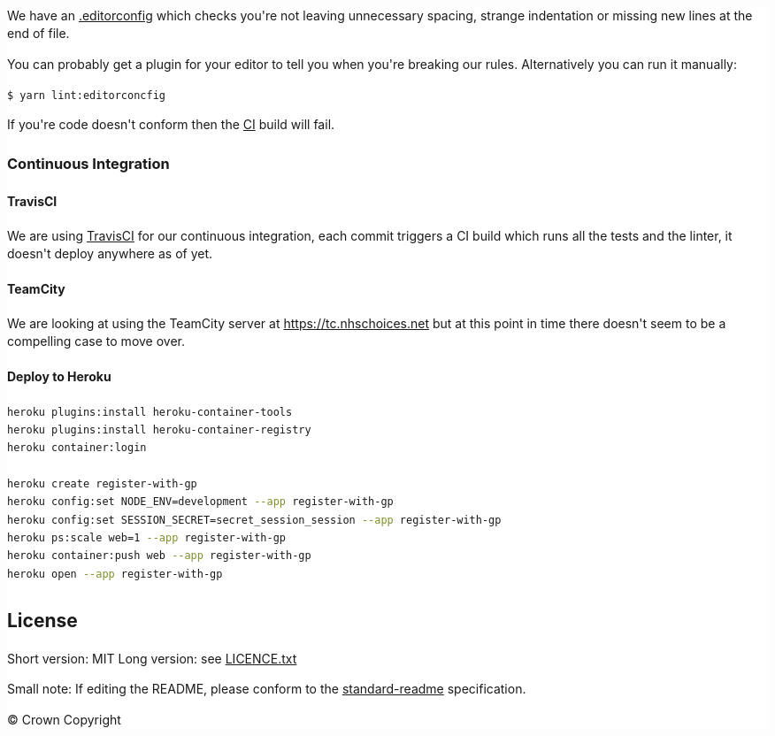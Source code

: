 We have an [.editorconfig][editorconfig] which checks you're not leaving unnecessary spacing,
strange indentation or missing new lines at the end of file.

You can probably get a plugin for your editor to tell you when you're breaking
our rules. Alternatively you can run it manually:

```bash
$ yarn lint:editorconcfig
```

If you're code doesn't conform then the [CI](#continuous-integration) build will fail.

### Continuous Integration

#### TravisCI

We are using [TravisCI] for our continuous integration, each commit triggers a
CI build which runs all the tests and the linter, it doesn't deploy anywhere
as of yet.

#### TeamCity

We are looking at using the TeamCity server at https://tc.nhschoices.net but
at this point in time there doesn't seem to be a compelling case to move over.

#### Deploy to Heroku

```bash
heroku plugins:install heroku-container-tools
heroku plugins:install heroku-container-registry
heroku container:login

heroku create register-with-gp
heroku config:set NODE_ENV=development --app register-with-gp
heroku config:set SESSION_SECRET=secret_session_session --app register-with-gp
heroku ps:scale web=1 --app register-with-gp
heroku container:push web --app register-with-gp
heroku open --app register-with-gp
```

## License
Short version: MIT
Long version: see [LICENCE.txt](LICENSE.txt)


Small note: If editing the README, please conform to
the [standard-readme](https://github.com/RichardLitt/standard-readme)
specification.

 © Crown Copyright

[gh-flow]: https://guides.github.com/introduction/flow/
[Install Node]: https://nodejs.org/en/download/current/
[Architecture Decision Records]: http://thinkrelevance.com/blog/2011/11/15/documenting-architecture-decisions
[eslint-recommended]: https://github.com/eslint/eslint/blob/master/conf/eslint.json
[editorconfig]: http://editorconfig.org/
[TravisCI]: https://travis-ci.org/nhsuk/register-with-a-gp-beta-web
